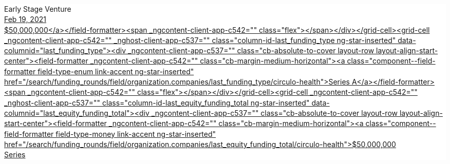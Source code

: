 </span></enum-multi-formatter></field-formatter><span _ngcontent-client-app-c542="" class="flex"></span></div></grid-cell><grid-cell _ngcontent-client-app-c542="" _nghost-client-app-c537="" class="column-id-funding_stage ng-star-inserted" data-columnid="funding_stage"><div _ngcontent-client-app-c537="" class="cb-absolute-to-cover layout-row layout-align-start-center"><field-formatter _ngcontent-client-app-c542="" class="cb-margin-medium-horizontal"><span class="component--field-formatter field-type-enum ng-star-inserted" title="Early Stage Venture">Early Stage Venture</span></field-formatter><span _ngcontent-client-app-c542="" class="flex"></span></div></grid-cell><grid-cell _ngcontent-client-app-c542="" _nghost-client-app-c537="" class="column-id-last_funding_at ng-star-inserted" data-columnid="last_funding_at"><div _ngcontent-client-app-c537="" class="cb-absolute-to-cover layout-row layout-align-start-center"><field-formatter _ngcontent-client-app-c542="" class="cb-margin-medium-horizontal"><a class="component--field-formatter field-type-date link-accent ng-star-inserted" href="/search/funding_rounds/field/organization.companies/last_funding_at/circulo-health">Feb 19, 2021</a></field-formatter><span _ngcontent-client-app-c542="" class="flex"></span></div></grid-cell><grid-cell _ngcontent-client-app-c542="" _nghost-client-app-c537="" class="column-id-last_funding_total ng-star-inserted" data-columnid="last_funding_total"><div _ngcontent-client-app-c537="" class="cb-absolute-to-cover layout-row layout-align-start-center"><field-formatter _ngcontent-client-app-c542="" class="cb-margin-medium-horizontal"><a class="component--field-formatter field-type-money link-accent ng-star-inserted" href="/search/funding_rounds/field/organization.companies/last_funding_total/circulo-health">$50,000,000</a></field-formatter><span _ngcontent-client-app-c542="" class="flex"></span></div></grid-cell><grid-cell _ngcontent-client-app-c542="" _nghost-client-app-c537="" class="column-id-last_funding_type ng-star-inserted" data-columnid="last_funding_type"><div _ngcontent-client-app-c537="" class="cb-absolute-to-cover layout-row layout-align-start-center"><field-formatter _ngcontent-client-app-c542="" class="cb-margin-medium-horizontal"><a class="component--field-formatter field-type-enum link-accent ng-star-inserted" href="/search/funding_rounds/field/organization.companies/last_funding_type/circulo-health">Series A</a></field-formatter><span _ngcontent-client-app-c542="" class="flex"></span></div></grid-cell><grid-cell _ngcontent-client-app-c542="" _nghost-client-app-c537="" class="column-id-last_equity_funding_total ng-star-inserted" data-columnid="last_equity_funding_total"><div _ngcontent-client-app-c537="" class="cb-absolute-to-cover layout-row layout-align-start-center"><field-formatter _ngcontent-client-app-c542="" class="cb-margin-medium-horizontal"><a class="component--field-formatter field-type-money link-accent ng-star-inserted" href="/search/funding_rounds/field/organization.companies/last_equity_funding_total/circulo-health">$50,000,000</a></field-formatter><span _ngcontent-client-app-c542="" class="flex"></span></div></grid-cell><grid-cell _ngcontent-client-app-c542="" _nghost-client-app-c537="" class="column-id-last_equity_funding_type ng-star-inserted" data-columnid="last_equity_funding_type"><div _ngcontent-client-app-c537="" class="cb-absolute-to-cover layout-row layout-align-start-center"><field-formatter _ngcontent-client-app-c542="" class="cb-margin-medium-horizontal"><a class="component--field-formatter field-type-enum link-accent ng-star-inserted" href="/search/funding_rounds/field/organization.companies/last_equity_funding_type/circulo-health">Series